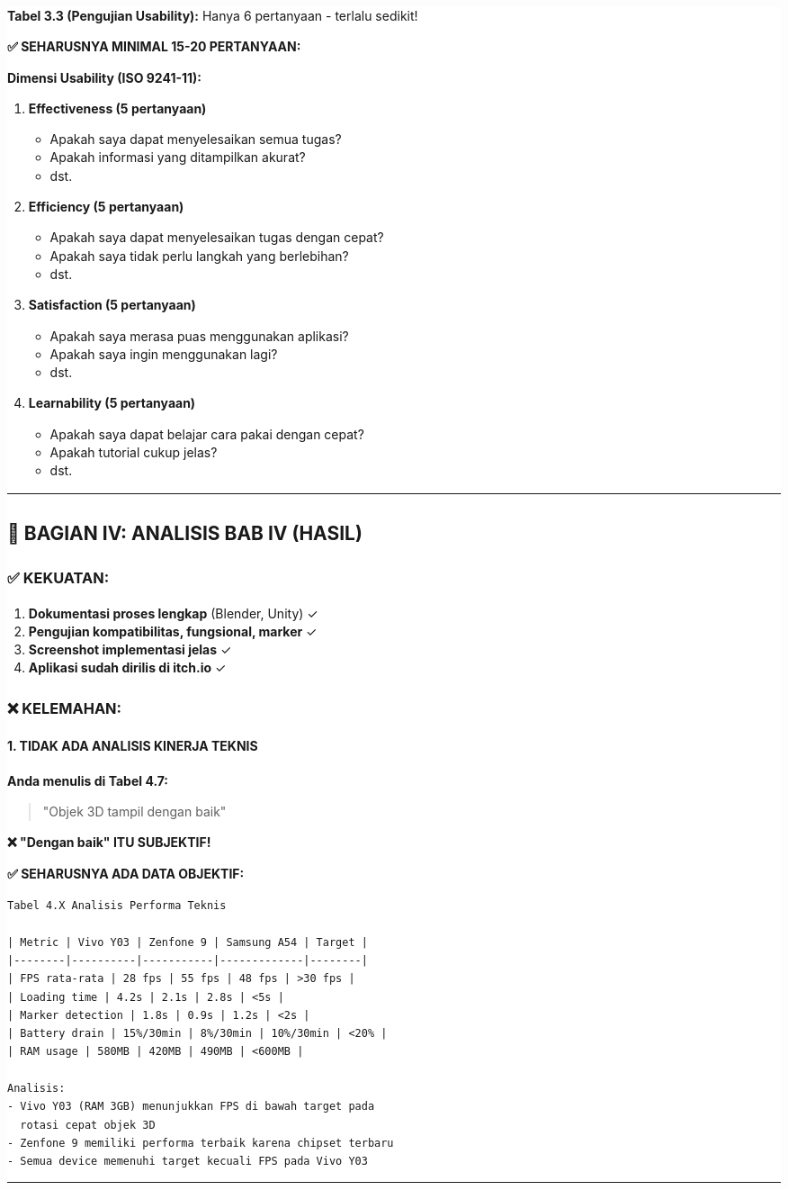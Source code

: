 **Tabel 3.3 (Pengujian Usability):**
Hanya 6 pertanyaan - terlalu sedikit!

**✅ SEHARUSNYA MINIMAL 15-20 PERTANYAAN:**

**Dimensi Usability (ISO 9241-11):**

1. **Effectiveness (5 pertanyaan)**
   - Apakah saya dapat menyelesaikan semua tugas?
   - Apakah informasi yang ditampilkan akurat?
   - dst.

2. **Efficiency (5 pertanyaan)**
   - Apakah saya dapat menyelesaikan tugas dengan cepat?
   - Apakah saya tidak perlu langkah yang berlebihan?
   - dst.

3. **Satisfaction (5 pertanyaan)**
   - Apakah saya merasa puas menggunakan aplikasi?
   - Apakah saya ingin menggunakan lagi?
   - dst.

4. **Learnability (5 pertanyaan)**
   - Apakah saya dapat belajar cara pakai dengan cepat?
   - Apakah tutorial cukup jelas?
   - dst.

---

## 📌 BAGIAN IV: ANALISIS BAB IV (HASIL)

### ✅ **KEKUATAN:**

1. **Dokumentasi proses lengkap** (Blender, Unity) ✓
2. **Pengujian kompatibilitas, fungsional, marker** ✓
3. **Screenshot implementasi jelas** ✓
4. **Aplikasi sudah dirilis di itch.io** ✓

### ❌ **KELEMAHAN:**

#### **1. TIDAK ADA ANALISIS KINERJA TEKNIS**

**Anda menulis di Tabel 4.7:**
> "Objek 3D tampil dengan baik"

**❌ "Dengan baik" ITU SUBJEKTIF!**

**✅ SEHARUSNYA ADA DATA OBJEKTIF:**

```
Tabel 4.X Analisis Performa Teknis

| Metric | Vivo Y03 | Zenfone 9 | Samsung A54 | Target |
|--------|----------|-----------|-------------|--------|
| FPS rata-rata | 28 fps | 55 fps | 48 fps | >30 fps |
| Loading time | 4.2s | 2.1s | 2.8s | <5s |
| Marker detection | 1.8s | 0.9s | 1.2s | <2s |
| Battery drain | 15%/30min | 8%/30min | 10%/30min | <20% |
| RAM usage | 580MB | 420MB | 490MB | <600MB |

Analisis:
- Vivo Y03 (RAM 3GB) menunjukkan FPS di bawah target pada 
  rotasi cepat objek 3D
- Zenfone 9 memiliki performa terbaik karena chipset terbaru
- Semua device memenuhi target kecuali FPS pada Vivo Y03
```

---